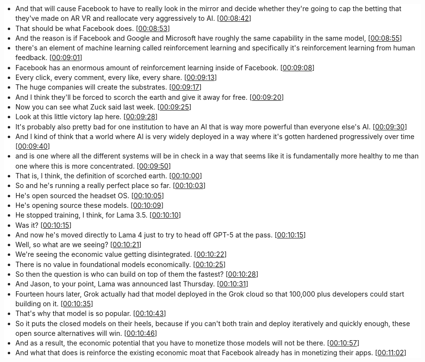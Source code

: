 *  And that will cause Facebook to have to really look in the mirror and decide whether they're going to cap the betting that they've made on AR VR and reallocate very aggressively to AI. [[00:08:42](https://www.youtube.com/watch?v=1ZQ33OnGFWE&t=522.78s)]
*  That should be what Facebook does. [[00:08:53](https://www.youtube.com/watch?v=1ZQ33OnGFWE&t=533.88s)]
*  And the reason is if Facebook and Google and Microsoft have roughly the same capability in the same model, [[00:08:55](https://www.youtube.com/watch?v=1ZQ33OnGFWE&t=535.68s)]
*  there's an element of machine learning called reinforcement learning and specifically it's reinforcement learning from human feedback. [[00:09:01](https://www.youtube.com/watch?v=1ZQ33OnGFWE&t=541.88s)]
*  Facebook has an enormous amount of reinforcement learning inside of Facebook. [[00:09:08](https://www.youtube.com/watch?v=1ZQ33OnGFWE&t=548.38s)]
*  Every click, every comment, every like, every share. [[00:09:13](https://www.youtube.com/watch?v=1ZQ33OnGFWE&t=553.18s)]
*  The huge companies will create the substrates. [[00:09:17](https://www.youtube.com/watch?v=1ZQ33OnGFWE&t=557.68s)]
*  And I think they'll be forced to scorch the earth and give it away for free. [[00:09:20](https://www.youtube.com/watch?v=1ZQ33OnGFWE&t=560.78s)]
*  Now you can see what Zuck said last week. [[00:09:25](https://www.youtube.com/watch?v=1ZQ33OnGFWE&t=565.58s)]
*  Look at this little victory lap here. [[00:09:28](https://www.youtube.com/watch?v=1ZQ33OnGFWE&t=568.08s)]
*  It's probably also pretty bad for one institution to have an AI that is way more powerful than everyone else's AI. [[00:09:30](https://www.youtube.com/watch?v=1ZQ33OnGFWE&t=570.38s)]
*  And I kind of think that a world where AI is very widely deployed in a way where it's gotten hardened progressively over time [[00:09:40](https://www.youtube.com/watch?v=1ZQ33OnGFWE&t=580.28s)]
*  and is one where all the different systems will be in check in a way that seems like it is fundamentally more healthy to me than one where this is more concentrated. [[00:09:50](https://www.youtube.com/watch?v=1ZQ33OnGFWE&t=590.38s)]
*  That is, I think, the definition of scorched earth. [[00:10:00](https://www.youtube.com/watch?v=1ZQ33OnGFWE&t=600.38s)]
*  So and he's running a really perfect place so far. [[00:10:03](https://www.youtube.com/watch?v=1ZQ33OnGFWE&t=603.08s)]
*  He's open sourced the headset OS. [[00:10:05](https://www.youtube.com/watch?v=1ZQ33OnGFWE&t=605.78s)]
*  He's opening source these models. [[00:10:09](https://www.youtube.com/watch?v=1ZQ33OnGFWE&t=609.18s)]
*  He stopped training, I think, for Lama 3.5. [[00:10:10](https://www.youtube.com/watch?v=1ZQ33OnGFWE&t=610.98s)]
*  Was it? [[00:10:15](https://www.youtube.com/watch?v=1ZQ33OnGFWE&t=615.18s)]
*  And now he's moved directly to Lama 4 just to try to head off GPT-5 at the pass. [[00:10:15](https://www.youtube.com/watch?v=1ZQ33OnGFWE&t=615.58s)]
*  Well, so what are we seeing? [[00:10:21](https://www.youtube.com/watch?v=1ZQ33OnGFWE&t=621.38s)]
*  We're seeing the economic value getting disintegrated. [[00:10:22](https://www.youtube.com/watch?v=1ZQ33OnGFWE&t=622.48s)]
*  There is no value in foundational models economically. [[00:10:25](https://www.youtube.com/watch?v=1ZQ33OnGFWE&t=625.08s)]
*  So then the question is who can build on top of them the fastest? [[00:10:28](https://www.youtube.com/watch?v=1ZQ33OnGFWE&t=628.08s)]
*  And Jason, to your point, Lama was announced last Thursday. [[00:10:31](https://www.youtube.com/watch?v=1ZQ33OnGFWE&t=631.58s)]
*  Fourteen hours later, Grok actually had that model deployed in the Grok cloud so that 100,000 plus developers could start building on it. [[00:10:35](https://www.youtube.com/watch?v=1ZQ33OnGFWE&t=635.6800000000001s)]
*  That's why that model is so popular. [[00:10:43](https://www.youtube.com/watch?v=1ZQ33OnGFWE&t=643.48s)]
*  So it puts the closed models on their heels, because if you can't both train and deploy iteratively and quickly enough, these open source alternatives will win. [[00:10:46](https://www.youtube.com/watch?v=1ZQ33OnGFWE&t=646.58s)]
*  And as a result, the economic potential that you have to monetize those models will not be there. [[00:10:57](https://www.youtube.com/watch?v=1ZQ33OnGFWE&t=657.68s)]
*  And what that does is reinforce the existing economic moat that Facebook already has in monetizing their apps. [[00:11:02](https://www.youtube.com/watch?v=1ZQ33OnGFWE&t=662.28s)]